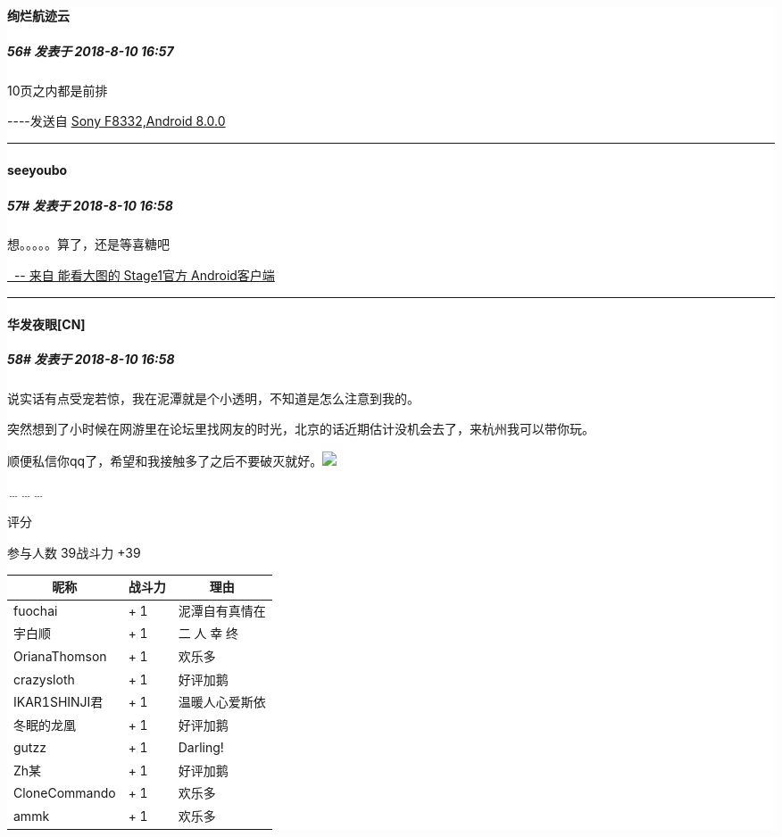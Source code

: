 ####  绚烂航迹云  
##### 56#       发表于 2018-8-10 16:57




10页之内都是前排


----发送自 [Sony F8332,Android 8.0.0](http://stage1.5j4m.com/?1.33)







-----

####  seeyoubo  
##### 57#       发表于 2018-8-10 16:58




想。。。。。算了，还是等喜糖吧

[  -- 来自 能看大图的 Stage1官方 Android客户端](https://www.coolapk.com/apk/140634)







-----

####  华发夜眼[CN]  
##### 58#       发表于 2018-8-10 16:58




说实话有点受宠若惊，我在泥潭就是个小透明，不知道是怎么注意到我的。

突然想到了小时候在网游里在论坛里找网友的时光，北京的话近期估计没机会去了，来杭州我可以带你玩。

顺便私信你qq了，希望和我接触多了之后不要破灭就好。<img src="https://static.saraba1st.com/image/smiley/face2017/180.png" referrerpolicy="no-referrer">



﹍﹍﹍

评分





 参与人数 39战斗力 +39

|昵称|战斗力|理由|
|----|---|---|
| fuochai| + 1|泥潭自有真情在|
| 宇白顺| + 1|二 人 幸 终|
| OrianaThomson| + 1|欢乐多|
| crazysloth| + 1|好评加鹅|
| IKAR1SHINJI君| + 1|温暖人心爱斯依|
| 冬眠的龙凰| + 1|好评加鹅|
| gutzz| + 1|Darling!|
| Zh某| + 1|好评加鹅|
| CloneCommando| + 1|欢乐多|
| ammk| + 1|欢乐多|